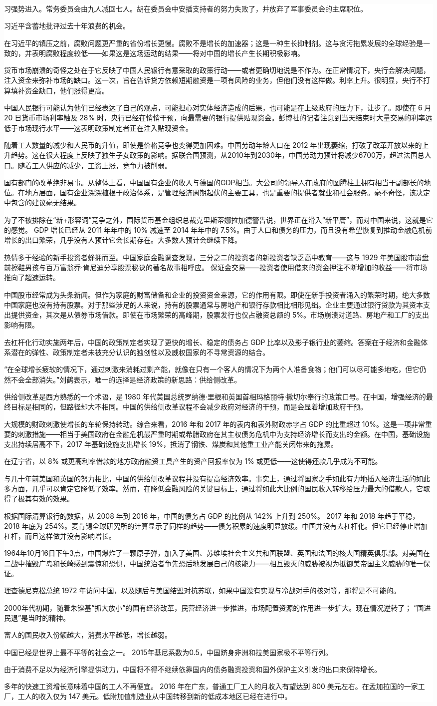 习强势进入。常务委员会由九人减回七人。胡在委员会中安插支持者的努力失败了，并放弃了军事委员会的主席职位。

习近平含蓄地批评过去十年浪费的机会。

在习近平的镇压之前，腐败问题更严重的省份增长更慢。腐败不是增长的加速器；这是一种生长抑制剂。这与贪污拖累发展的全球经验是一致的，并表明腐败程度较低——如果这是这场运动的结果——将对中国的增长产生长期积极影响。

货币市场崩溃的奇怪之处在于它反映了中国人民银行有意采取的政策行动——或者更确切地说是不作为。在正常情况下，央行会解决问题，注入资金来弥补市场的缺口。这一次，旨在告诉贷方依赖短期融资是一项有风险的业务，但他们没有这样做。利率上升。很明显，央行不打算填补资金缺口，他们涨得更高。

中国人民银行可能认为他们已经表达了自己的观点，可能担心对实体经济造成的后果，也可能是在上级政府的压力下，让步了。即使在 6 月 20 日货币市场利率触及 28% 时，央行已经在悄悄干预，向最需要的银行提供贴现资金。彭博社的记者注意到当天结束时大量交易的利率远低于市场现行水平——这表明政策制定者正在注入贴现资金。

随着工人数量的减少和人民币的升值，即使是价格竞争也变得更加困难。中国劳动年龄人口在 2012 年出现萎缩，打破了改革开放以来的上升趋势。这在很大程度上反映了独生子女政策的影响。据联合国预测，从2010年到2030年，中国劳动力预计将减少6700万，超过法国总人口。随着工人供应的减少，工资上涨，竞争力被削弱。

国有部门的改革绝非易事。从整体上看，中国国有企业的收入与德国的GDP相当。大公司的领导人在政府的图腾柱上拥有相当于副部长的地位。在地方层面，国有企业深深植根于政治体系，是管理经济周期起伏的主要工具，也是重要的提供者就业和社会服务。毫不奇怪，该决定中包含的建议毫无结果。

为了不被排除在“新+形容词”竞争之外，国际货币基金组织总裁克里斯蒂娜拉加德警告说，世界正在滑入“新平庸”，而对中国来说，这就是它的感觉。 GDP 增长已经从 2011 年年中的 10% 减速至 2014 年年中的 7.5%。由于人口和债务的压力，而且没有希望恢复到推动金融危机前增长的出口繁荣，几乎没有人预计它会长期存在。大多数人预计会继续下降。

热情多于经验的新手投资者蜂拥而至。中国家庭金融调查发现，三分之二的投资者的新投资者缺乏高中教育——这与 1929 年美国股市崩盘前擦鞋男孩与百万富翁乔·肯尼迪分享股票秘诀的著名故事相呼应。 保证金交易——投资者使用借来的资金押注不断增加的收益——将市场推向了超速运转。

中国股市经常成为头条新闻。但作为家庭的财富储备和企业的投资资金来源，它的作用有限。即使在新手投资者涌入的繁荣时期，绝大多数中国家庭也没有持有股票。对于那些涉足的人来说，持有的股票通常与房地产和银行存款相比相形见绌。企业主要通过银行贷款为其资本支出提供资金，其次是从债券市场借款。即使在市场繁荣的高峰期，股票发行也仅占融资总额的 5%。市场崩溃对道路、房地产和工厂的支出影响有限。

去杠杆化行动实施两年后，中国的政策制定者实现了更快的增长、稳定的债务占 GDP 比率以及影子银行业的萎缩。答案在于经济和金融体系潜在的弹性、政策制定者未被充分认识的独创性以及威权国家的不寻常资源的结合。

“在全球增长疲软的情况下，通过刺激来消耗过剩产能，就像在只有一个客人的情况下为两个人准备食物；他们可以尽可能多地吃，但它仍然不会全部消失。”刘鹤表示，唯一的选择是经济政策的新思路：供给侧改革。

供给侧改革是西方熟悉的一个术语，是 1980 年代美国总统罗纳德·里根和英国首相玛格丽特·撒切尔奉行的政策口号。在中国，增强经济的最终目标是相同的，但路径却大不相同。中国的供给侧改革议程不会减少政府对经济的干预，而是会显着增加政府干预。

大规模的财政刺激使增长的车轮保持转动。综合来看，2016 年和 2017 年的表内和表外财政赤字占 GDP 的比重超过 10%。这是一项非常重要的刺激措施——相当于美国政府在金融危机最严重时期或希腊政府在其主权债务危机中为支持经济增长而支出的金额。在中国，基础设施支出持续居高不下，2017 年基础设施支出增长 19%，抵消了钢铁、煤炭和其他重工业产能关闭带来的拖累。

在辽宁省，以 8% 或更高利率借款的地方政府融资工具产生的资产回报率仅为 1% 或更低——这使得还款几乎成为不可能。

与几十年前美国和英国的努力相比，中国的供给侧改革议程并没有提高经济效率。事实上，通过将国家之手如此有力地插入经济生活的如此多方面，几乎可以肯定它降低了效率。然而，在降低金融风险的关键目标上，通过将如此大比例的国民收入转移给压力最大的借款人，它取得了极其有效的效果。

根据国际清算银行的数据，从 2008 年到 2016 年，中国的债务占 GDP 的比例从 142% 上升到 250%。 2017 年和 2018 年趋于平稳，2018 年底为 254%。麦肯锡全球研究所的计算显示了同样的趋势——债务积累的速度明显放缓。中国并没有去杠杆化。但它已经停止增加杠杆，而且这样做并没有影响增长。

1964年10月16日下午3点，中国爆炸了一颗原子弹，加入了美国、苏维埃社会主义共和国联盟、英国和法国的核大国精英俱乐部。对美国在二战中摧毁广岛和长崎感到震惊和恐惧，中国统治者争先恐后地发展自己的核能力——相互毁灭的威胁被视为抵御美帝国主义威胁的唯一保证。

理查德尼克松总统 1972 年访问中国，以及随后与美国结盟对抗苏联，如果中国没有实现与冷战对手的核对等，那将是不可能的。

2000年代初期，随着朱镕基“抓大放小”的国有经济改革，民营经济进一步推进，市场配置资源的作用进一步扩大。现在情况逆转了； “国进民退”是当时的精神。

富人的国民收入份额越大，消费水平越低，增长越弱。

中国已经是世界上最不平等的社会之一。 2015年基尼系数为0.5，中国跻身非洲和拉美国家极不平等行列。

由于消费不足以为经济引擎提供动力，中国将不得不继续依靠国内的债务融资投资和国外保护主义引发的出口来保持增长。

多年的快速工资增长意味着中国的工人不再便宜。 2016 年在广东，普通工厂工人的月收入有望达到 800 美元左右。在孟加拉国的一家工厂，工人的收入仅为 147 美元。低附加值制造业从中国转移到新的低成本地区已经在进行中。
